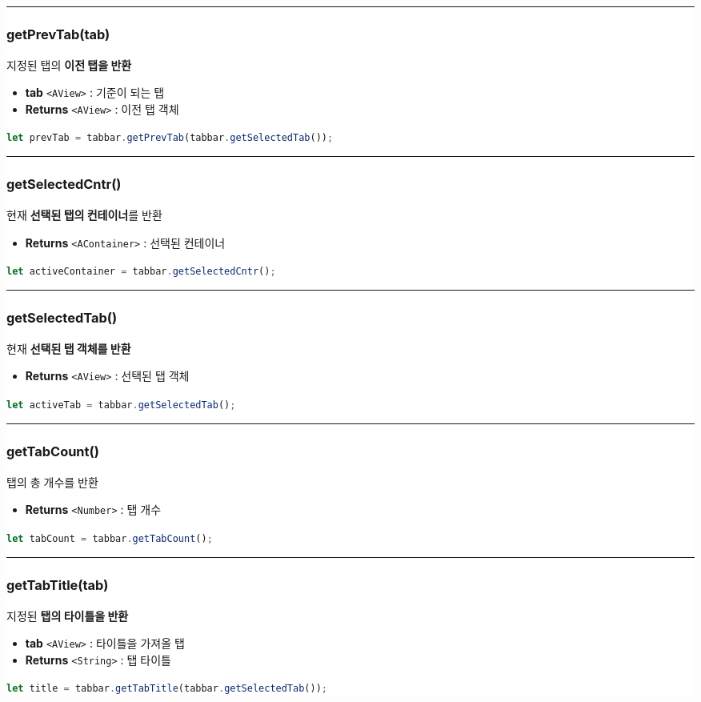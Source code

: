 ***

### getPrevTab(tab)

지정된 탭의 **이전 탭을 반환**

* **tab** `<AView>` : 기준이 되는 탭
* **Returns** `<AView>` : 이전 탭 객체

```js
let prevTab = tabbar.getPrevTab(tabbar.getSelectedTab());
```

***

### getSelectedCntr()

현재 **선택된 탭의 컨테이너**를 반환

* **Returns** `<AContainer>` : 선택된 컨테이너

```js
let activeContainer = tabbar.getSelectedCntr();
```

***

### getSelectedTab()

현재 **선택된 탭 객체를 반환**

* **Returns** `<AView>` : 선택된 탭 객체

```js
let activeTab = tabbar.getSelectedTab();
```

***

### getTabCount()

탭의 총 개수를 반환

* **Returns** `<Number>` : 탭 개수

```js
let tabCount = tabbar.getTabCount();
```

***

### getTabTitle(tab)

지정된 **탭의 타이틀을 반환**

* **tab** `<AView>` : 타이틀을 가져올 탭
* **Returns** `<String>` : 탭 타이틀

```js
let title = tabbar.getTabTitle(tabbar.getSelectedTab());
```
